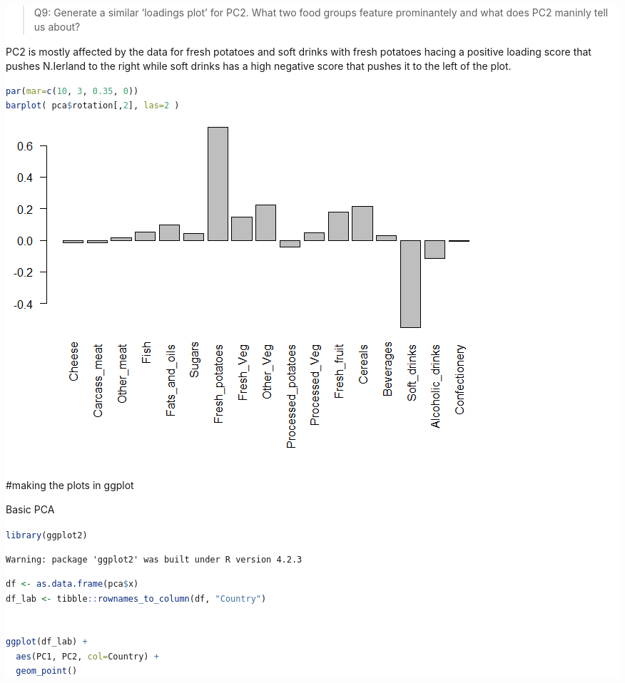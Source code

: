 > Q9: Generate a similar ‘loadings plot’ for PC2. What two food groups
> feature prominantely and what does PC2 maninly tell us about?

PC2 is mostly affected by the data for fresh potatoes and soft drinks
with fresh potatoes hacing a positive loading score that pushes
N.Ierland to the right while soft drinks has a high negative score that
pushes it to the left of the plot.

``` r
par(mar=c(10, 3, 0.35, 0))
barplot( pca$rotation[,2], las=2 )
```

![](class-7_files/figure-commonmark/unnamed-chunk-30-1.png)

\#making the plots in ggplot

Basic PCA

``` r
library(ggplot2)
```

    Warning: package 'ggplot2' was built under R version 4.2.3

``` r
df <- as.data.frame(pca$x)
df_lab <- tibble::rownames_to_column(df, "Country")


ggplot(df_lab) + 
  aes(PC1, PC2, col=Country) + 
  geom_point()
```

